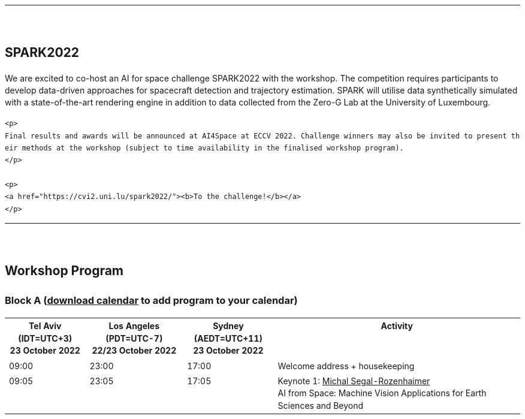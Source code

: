 
<div class="row" id="challenge">
<hr>
<br>
</div>

<div class="row">
  <div class="col-xs-12">
    <h2>SPARK2022</h2>
    <p>
    We are excited to co-host an AI for space challenge SPARK2022 with the workshop. The competition requires participants to develop data-driven approaches for spacecraft detection and trajectory estimation. SPARK will utilise data synthetically simulated with a state-of-the-art rendering engine in addition to data collected from the Zero-G Lab at the University of Luxembourg.
    </p>

    <p>
    Final results and awards will be announced at AI4Space at ECCV 2022. Challenge winners may also be invited to present their methods at the workshop (subject to time availability in the finalised workshop program).
    </p>

    <p>
    <a href="https://cvi2.uni.lu/spark2022/"><b>To the challenge!</b></a>
    </p>
  </div>
</div>

<div class="row" id="program">
<hr>
<br>
</div>

<div class="row" id="program">
  <div class="col-xs-12">
    <h2>Workshop Program</h2>
  </div>
</div>



<div class="row">
  <div class="col-xs-12">
    <!-- <h3>Block A</h3> -->
    <h3>Block A (<a href="/2022/static/AI4SpaceProgramBlockA.ics" download><b>download calendar</b></a> to add program to your calendar)</h3>
    <table class="table table-striped">
      <tbody>
        <tr>
            <th>Tel Aviv (IDT=UTC+3)<br>23 October 2022</th>
            <th>Los Angeles (PDT=UTC-7)<br>22/23 October 2022</th>
            <th>Sydney (AEDT=UTC+11)<br>23 October 2022</th>
            <th>Activity</th>
        </tr>
        <tr>
          <td>09:00</td>
          <td>23:00</td>
          <td>17:00</td>          
          <td>Welcome address + housekeeping</td>
        </tr>
        <tr>
          <td>09:05</td>
          <td>23:05</td>
          <td>17:05</td>          
          <td>Keynote 1: <a href="#keynote">Michal Segal-Rozenhaimer</a> <br>AI from Space: Machine Vision Applications for Earth Sciences and Beyond</td>
        </tr>
        <tr>